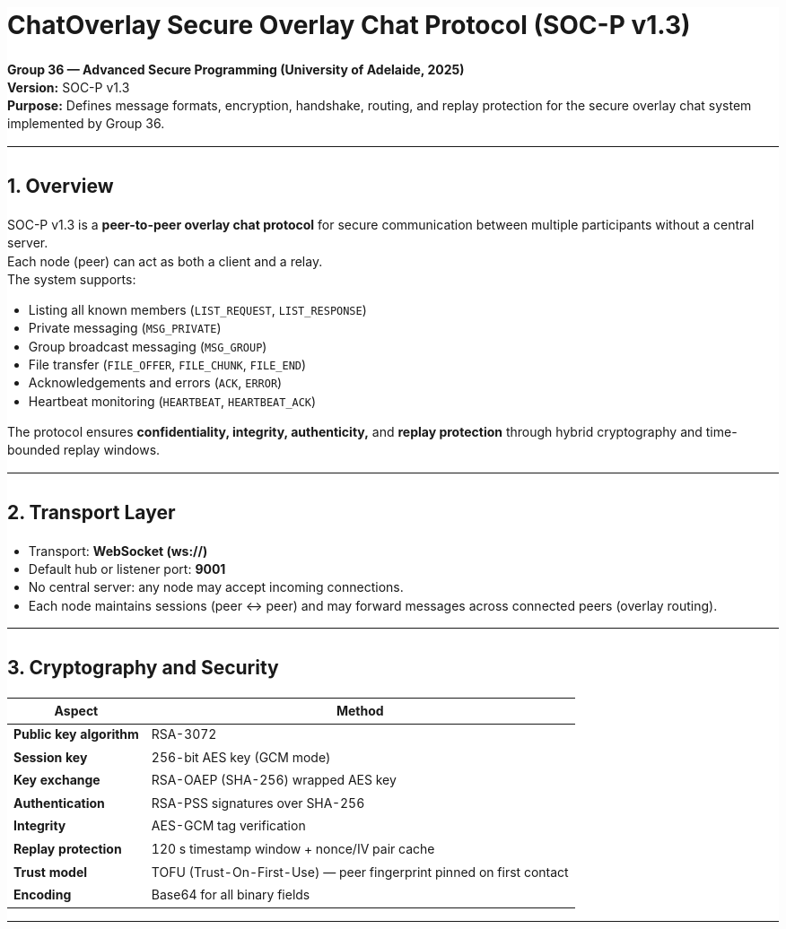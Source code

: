 # ChatOverlay Secure Overlay Chat Protocol (SOC-P v1.3)

**Group 36 — Advanced Secure Programming (University of Adelaide, 2025)**  
**Version:** SOC-P v1.3  
**Purpose:** Defines message formats, encryption, handshake, routing, and replay protection for the secure overlay chat system implemented by Group 36.

---

## 1. Overview

SOC-P v1.3 is a **peer-to-peer overlay chat protocol** for secure communication between multiple participants without a central server.  
Each node (peer) can act as both a client and a relay.  
The system supports:

- Listing all known members (`LIST_REQUEST`, `LIST_RESPONSE`)
- Private messaging (`MSG_PRIVATE`)
- Group broadcast messaging (`MSG_GROUP`)
- File transfer (`FILE_OFFER`, `FILE_CHUNK`, `FILE_END`)
- Acknowledgements and errors (`ACK`, `ERROR`)
- Heartbeat monitoring (`HEARTBEAT`, `HEARTBEAT_ACK`)

The protocol ensures **confidentiality, integrity, authenticity,** and **replay protection** through hybrid cryptography and time-bounded replay windows.

---

## 2. Transport Layer

- Transport: **WebSocket (ws://)**  
- Default hub or listener port: **9001**
- No central server: any node may accept incoming connections.
- Each node maintains sessions (peer ↔ peer) and may forward messages across connected peers (overlay routing).

---

## 3. Cryptography and Security

| Aspect | Method |
|--------|---------|
| **Public key algorithm** | RSA-3072 |
| **Session key** | 256-bit AES key (GCM mode) |
| **Key exchange** | RSA-OAEP (SHA-256) wrapped AES key |
| **Authentication** | RSA-PSS signatures over SHA-256 |
| **Integrity** | AES-GCM tag verification |
| **Replay protection** | 120 s timestamp window + nonce/IV pair cache |
| **Trust model** | TOFU (Trust-On-First-Use) — peer fingerprint pinned on first contact |
| **Encoding** | Base64 for all binary fields |

---
